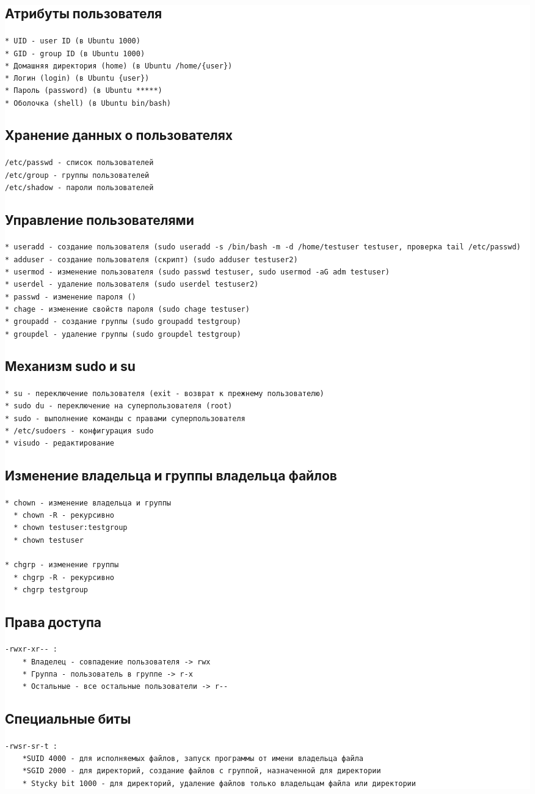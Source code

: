 ## Атрибуты пользователя
    * UID - user ID (в Ubuntu 1000)
    * GID - group ID (в Ubuntu 1000)
    * Домашняя директория (home) (в Ubuntu /home/{user})
    * Логин (login) (в Ubuntu {user})
    * Пароль (password) (в Ubuntu *****)
    * Оболочка (shell) (в Ubuntu bin/bash)

## Хранение данных о пользователях
    /etc/passwd - список пользователей
    /etc/group - группы пользователей
    /etc/shadow - пароли пользователей

## Управление пользователями
    * useradd - создание пользователя (sudo useradd -s /bin/bash -m -d /home/testuser testuser, проверка tail /etc/passwd)
    * adduser - создание пользователя (скрипт) (sudo adduser testuser2)
    * usermod - изменение пользователя (sudo passwd testuser, sudo usermod -aG adm testuser)
    * userdel - удаление пользователя (sudo userdel testuser2)
    * passwd - изменение пароля ()
    * chage - изменение свойств пароля (sudo chage testuser)
    * groupadd - создание группы (sudo groupadd testgroup)
    * groupdel - удаление группы (sudo groupdel testgroup)

## Механизм sudo и su
    * su - переключение пользователя (exit - возврат к прежнему пользователю)
    * sudo du - переключение на суперпользователя (root)
    * sudo - выполнение команды с правами суперпользователя
    * /etc/sudoers - конфигурация sudo
    * visudo - редактирование

## Изменение владельца и группы владельца файлов
    * chown - изменение владельца и группы
      * chown -R - рекурсивно
      * chown testuser:testgroup
      * chown testuser
    
    * chgrp - изменение группы
      * chgrp -R - рекурсивно
      * chgrp testgroup

## Права доступа
    -rwxr-xr-- :
        * Владелец - совпадение пользователя -> rwx
        * Группа - пользователь в группе -> r-x
        * Остальные - все остальные пользователи -> r--

## Специальные биты
    -rwsr-sr-t :
        *SUID 4000 - для исполняемых файлов, запуск программы от имени владельца файла
        *SGID 2000 - для директорий, создание файлов с группой, назначенной для директории
        * Stycky bit 1000 - для директорий, удаление файлов только владельцам файла или директории
